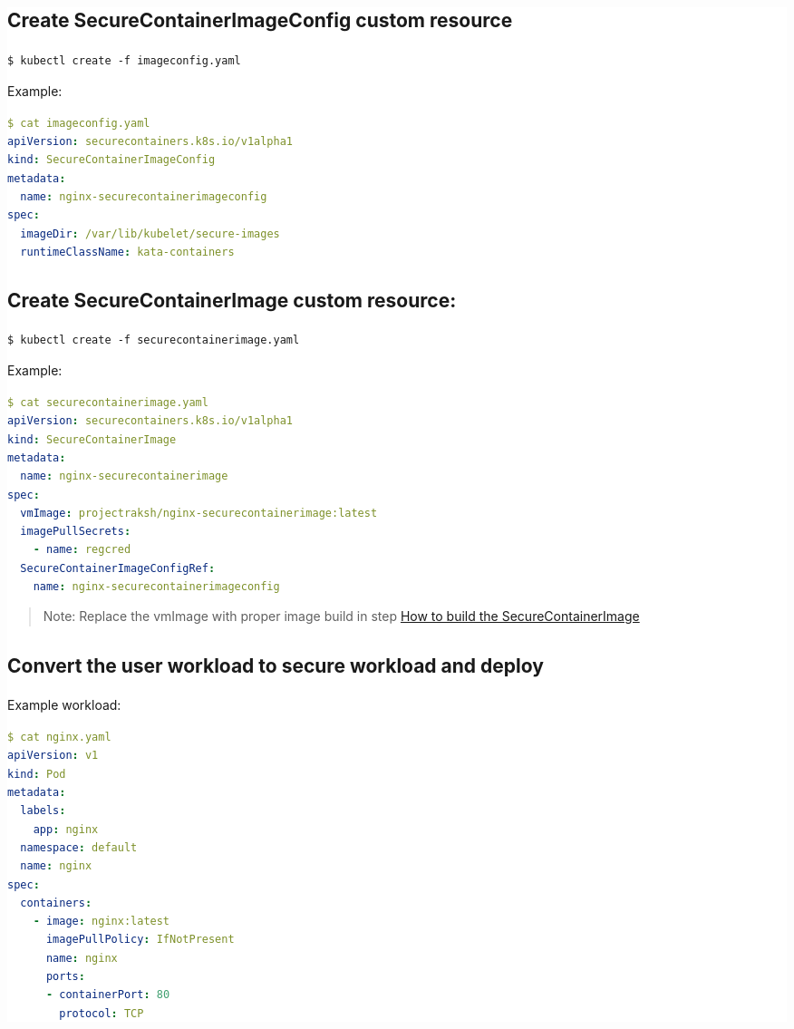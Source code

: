 ## Create SecureContainerImageConfig custom resource

```shell
$ kubectl create -f imageconfig.yaml
```

Example:
```yaml
$ cat imageconfig.yaml
apiVersion: securecontainers.k8s.io/v1alpha1
kind: SecureContainerImageConfig
metadata:
  name: nginx-securecontainerimageconfig
spec:
  imageDir: /var/lib/kubelet/secure-images
  runtimeClassName: kata-containers
```

## Create SecureContainerImage custom resource:

```shell
$ kubectl create -f securecontainerimage.yaml
```

Example:
```yaml
$ cat securecontainerimage.yaml
apiVersion: securecontainers.k8s.io/v1alpha1
kind: SecureContainerImage
metadata:
  name: nginx-securecontainerimage
spec:
  vmImage: projectraksh/nginx-securecontainerimage:latest
  imagePullSecrets:
    - name: regcred
  SecureContainerImageConfigRef:
    name: nginx-securecontainerimageconfig
```

> Note: Replace the vmImage with proper image build in step [How to build the SecureContainerImage](#How-to-build-the-SecureContainerImage)

## Convert the user workload to secure workload and deploy


Example workload:
```yaml
$ cat nginx.yaml
apiVersion: v1
kind: Pod
metadata:
  labels:
    app: nginx
  namespace: default
  name: nginx
spec:
  containers:
    - image: nginx:latest
      imagePullPolicy: IfNotPresent
      name: nginx
      ports:
      - containerPort: 80
        protocol: TCP
```

